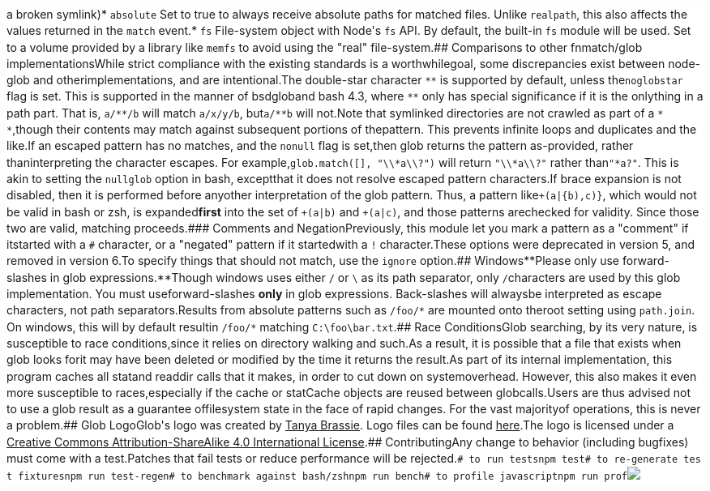 a  broken symlink)* `absolute` Set to true to always receive absolute paths for matched  files.  Unlike `realpath`, this also affects the values returned in  the `match` event.* `fs` File-system object with Node's `fs` API. By default, the built-in  `fs` module will be used. Set to a volume provided by a library like  `memfs` to avoid using the "real" file-system.## Comparisons to other fnmatch/glob implementationsWhile strict compliance with the existing standards is a worthwhilegoal, some discrepancies exist between node-glob and otherimplementations, and are intentional.The double-star character `**` is supported by default, unless the`noglobstar` flag is set.  This is supported in the manner of bsdgloband bash 4.3, where `**` only has special significance if it is the onlything in a path part.  That is, `a/**/b` will match `a/x/y/b`, but`a/**b` will not.Note that symlinked directories are not crawled as part of a `**`,though their contents may match against subsequent portions of thepattern.  This prevents infinite loops and duplicates and the like.If an escaped pattern has no matches, and the `nonull` flag is set,then glob returns the pattern as-provided, rather thaninterpreting the character escapes.  For example,`glob.match([], "\\*a\\?")` will return `"\\*a\\?"` rather than`"*a?"`.  This is akin to setting the `nullglob` option in bash, exceptthat it does not resolve escaped pattern characters.If brace expansion is not disabled, then it is performed before anyother interpretation of the glob pattern.  Thus, a pattern like`+(a|{b),c)}`, which would not be valid in bash or zsh, is expanded**first** into the set of `+(a|b)` and `+(a|c)`, and those patterns arechecked for validity.  Since those two are valid, matching proceeds.### Comments and NegationPreviously, this module let you mark a pattern as a "comment" if itstarted with a `#` character, or a "negated" pattern if it startedwith a `!` character.These options were deprecated in version 5, and removed in version 6.To specify things that should not match, use the `ignore` option.## Windows**Please only use forward-slashes in glob expressions.**Though windows uses either `/` or `\` as its path separator, only `/`characters are used by this glob implementation.  You must useforward-slashes **only** in glob expressions.  Back-slashes will alwaysbe interpreted as escape characters, not path separators.Results from absolute patterns such as `/foo/*` are mounted onto theroot setting using `path.join`.  On windows, this will by default resultin `/foo/*` matching `C:\foo\bar.txt`.## Race ConditionsGlob searching, by its very nature, is susceptible to race conditions,since it relies on directory walking and such.As a result, it is possible that a file that exists when glob looks forit may have been deleted or modified by the time it returns the result.As part of its internal implementation, this program caches all statand readdir calls that it makes, in order to cut down on systemoverhead.  However, this also makes it even more susceptible to races,especially if the cache or statCache objects are reused between globcalls.Users are thus advised not to use a glob result as a guarantee offilesystem state in the face of rapid changes.  For the vast majorityof operations, this is never a problem.## Glob LogoGlob's logo was created by [Tanya Brassie](http://tanyabrassie.com/). Logo files can be found [here](https://github.com/isaacs/node-glob/tree/master/logo).The logo is licensed under a [Creative Commons Attribution-ShareAlike 4.0 International License](https://creativecommons.org/licenses/by-sa/4.0/).## ContributingAny change to
behavior (including bugfixes) must come with a test.Patches that fail tests or reduce performance will be rejected.```# to run testsnpm test# to re-generate test fixturesnpm run test-regen# to benchmark against bash/zshnpm run bench# to profile javascriptnpm run prof```![](oh-my-glob.gif)